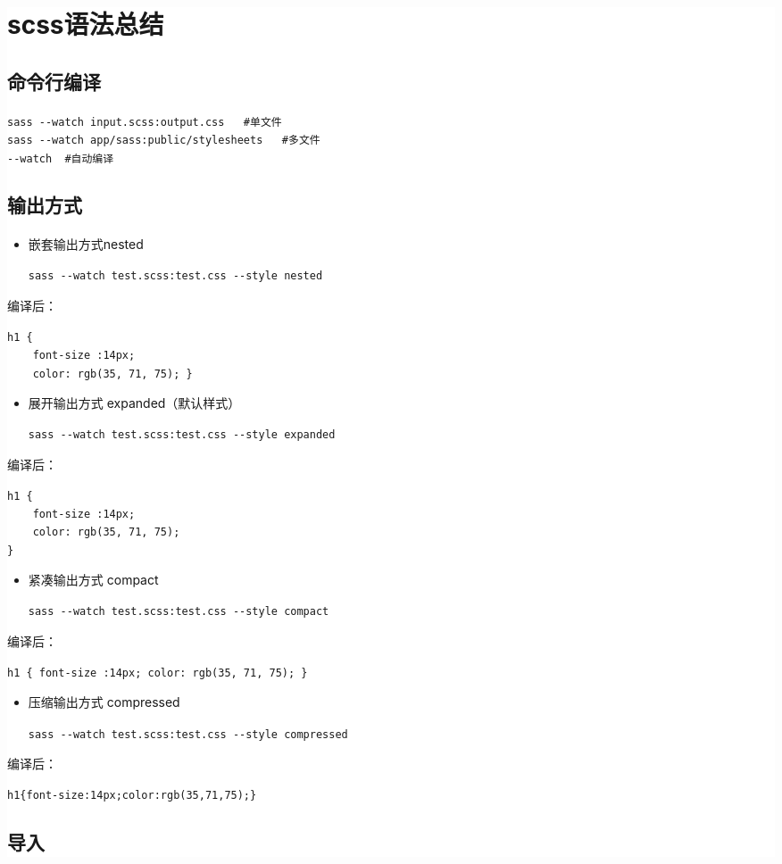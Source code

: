 # scss语法总结

## 命令行编译

```
sass --watch input.scss:output.css   #单文件
sass --watch app/sass:public/stylesheets   #多文件
--watch  #自动编译
```

## 输出方式

- 嵌套输出方式nested

  `sass --watch test.scss:test.css --style nested`

编译后：

```
h1 {
    font-size :14px;
    color: rgb(35, 71, 75); }
```

- 展开输出方式 expanded（默认样式）

  `sass --watch test.scss:test.css --style expanded`

编译后：

```
h1 {
    font-size :14px;
    color: rgb(35, 71, 75);
}
```

- 紧凑输出方式 compact

  `sass --watch test.scss:test.css --style compact`

编译后：

```
h1 { font-size :14px; color: rgb(35, 71, 75); }
```

- 压缩输出方式 compressed

  `sass --watch test.scss:test.css --style compressed`

编译后：

```
h1{font-size:14px;color:rgb(35,71,75);}
```

## 导入
